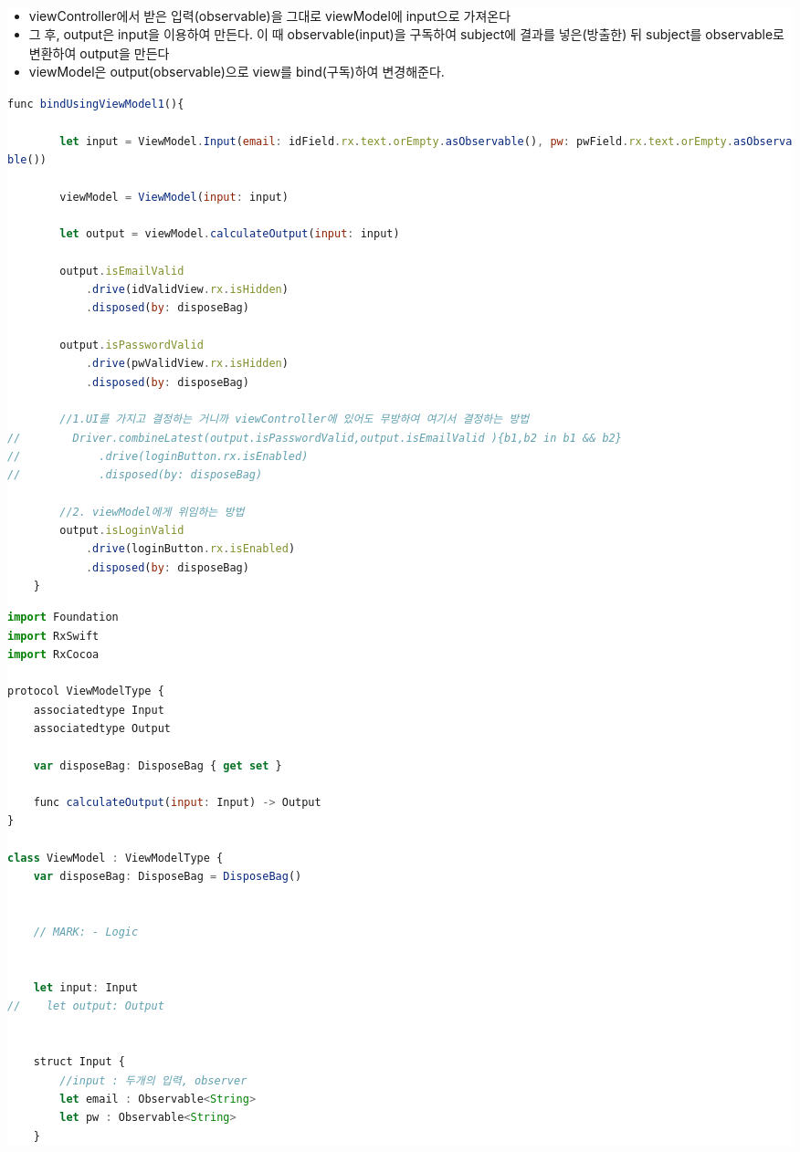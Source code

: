 - viewController에서 받은 입력(observable)을 그대로 viewModel에 input으로 가져온다
- 그 후, output은 input을 이용하여 만든다. 이 때 observable(input)을 구독하여 subject에 결과를 넣은(방출한) 뒤 subject를 observable로 변환하여 output을 만든다
- viewModel은 output(observable)으로 view를 bind(구독)하여 변경해준다.

```jsx
func bindUsingViewModel1(){
        
        let input = ViewModel.Input(email: idField.rx.text.orEmpty.asObservable(), pw: pwField.rx.text.orEmpty.asObservable())
        
        viewModel = ViewModel(input: input)
        
        let output = viewModel.calculateOutput(input: input)
        
        output.isEmailValid
            .drive(idValidView.rx.isHidden)
            .disposed(by: disposeBag)
        
        output.isPasswordValid
            .drive(pwValidView.rx.isHidden)
            .disposed(by: disposeBag)
        
        //1.UI를 가지고 결정하는 거니까 viewController에 있어도 무방하여 여기서 결정하는 방법
//        Driver.combineLatest(output.isPasswordValid,output.isEmailValid ){b1,b2 in b1 && b2}
//            .drive(loginButton.rx.isEnabled)
//            .disposed(by: disposeBag)
        
        //2. viewModel에게 위임하는 방법
        output.isLoginValid
            .drive(loginButton.rx.isEnabled)
            .disposed(by: disposeBag)
    }
```

```jsx
import Foundation
import RxSwift
import RxCocoa

protocol ViewModelType {
    associatedtype Input
    associatedtype Output
       
    var disposeBag: DisposeBag { get set }
       
    func calculateOutput(input: Input) -> Output
}

class ViewModel : ViewModelType {
    var disposeBag: DisposeBag = DisposeBag()
    
    
    // MARK: - Logic
    
    
    let input: Input
//    let output: Output

    
    struct Input {
        //input : 두개의 입력, observer
        let email : Observable<String>
        let pw : Observable<String>
    }
```